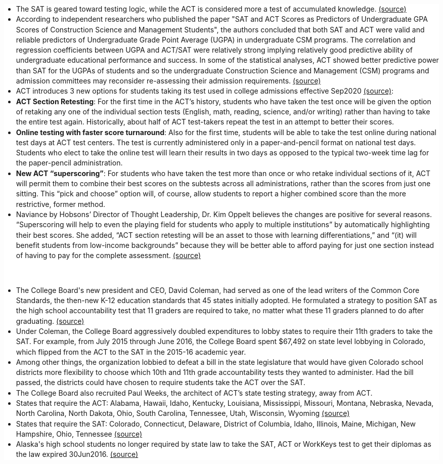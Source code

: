 - The SAT is geared toward testing logic, while the ACT is considered more a test of accumulated knowledge. [(source)](http://content.time.com/time/nation/article/0,8599,1947019,00.html)
- According to independent researchers who published the paper "SAT and ACT Scores as Predictors of Undergraduate GPA Scores of Construction Science and Management Students", the authors concluded that both SAT and ACT were valid and reliable predictors of Undergraduate Grade Point Average (UGPA) in undergraduate CSM programs. The correlation and regression coefficients between UGPA and ACT/SAT were relatively strong implying relatively good predictive ability of undergraduate educational performance and success. In some of the statistical analyses, ACT showed better predictive power than SAT for the UGPAs of students and so the undergraduate Construction Science and Management (CSM) programs and admission committees may reconsider re-assessing their admission requirements. [(source)](https://www.researchgate.net/profile/Joel-Wao/publication/316554186_SAT_and_ACT_Scores_as_Predictors_of_Undergraduate_GPA_Scores_of_Construction_Science_and_Management_Students/links/590399ab0f7e9bc0d58d7e30/SAT-and-ACT-Scores-as-Predictors-of-Undergraduate-GPA-Scores-of-Construction-Science-and-Management-Students.pdf)
- ACT introduces 3 new options for students taking its test used in college admissions effective Sep2020 [(source)](https://www.forbes.com/sites/michaeltnietzel/2019/10/08/act-has-just-unveiled-new-testing-options/?sh=27d817ed33c7):
 - **ACT Section Retesting**: For the first time in the ACT’s history, students who have taken the test once will be given the option of retaking any one of the individual section tests (English, math, reading, science, and/or writing) rather than having to take the entire test again. Historically, about half of ACT test-takers repeat the test in an attempt to better their scores.
 - **Online testing with faster score turnaround**: Also for the first time, students will be able to take the test online during national test days at ACT test centers. The test is currently administered only in a paper-and-pencil format on national test days. Students who elect to take the online test will learn their results in two days as opposed to the typical two-week time lag for the paper-pencil administration.
 - **New ACT “superscoring”**: For students who have taken the test more than once or who retake individual sections of it, ACT will permit them to combine their best scores on the subtests across all administrations, rather than the scores from just one sitting. This “pick and choose” option will, of course, allow students to report a higher combined score than the more restrictive, former method.
- Naviance by Hobsons’ Director of Thought Leadership, Dr. Kim Oppelt believes the changes are positive for several reasons. “Superscoring will help to even the playing field for students who apply to multiple institutions” by automatically highlighting their best scores. She added, “ACT section retesting will be an asset to those with learning differentiations,” and “(it) will benefit students from low-income backgrounds” because they will be better able to afford paying for just one section instead of having to pay for the complete assessment. [(source)](https://www.forbes.com/sites/michaeltnietzel/2019/10/08/act-has-just-unveiled-new-testing-options/?sh=27d817ed33c7)
<br>

- The College Board's new president and CEO, David Coleman, had served as one of the lead writers of the Common Core Standards, the then-new K-12 education standards that 45 states initially adopted. He formulated a strategy to position SAT as the high school accountability test that 11 graders are required to take, no matter what these 11 graders planned to do after graduating. [(source)](https://www.newamerica.org/education-policy/edcentral/how-college-boards-aggressive-campaign-to-save-the-sat-may-kill-it/)
 - Under Coleman, the College Board aggressively doubled expenditures to lobby states to require their 11th graders to take the SAT. For example, from July 2015 through June 2016, the College Board spent \$67,492 on state level lobbying in Colorado, which flipped from the ACT to the SAT in the 2015-16 academic year.
 - Among other things, the organization lobbied to defeat a bill in the state legislature that would have given Colorado school districts more flexibility to choose which 10th and 11th grade accountability tests they wanted to administer. Had the bill passed, the districts could have chosen to require students take the ACT over the SAT.
 - The College Board also recruited Paul Weeks, the architect of ACT’s state testing strategy, away from ACT.
- States that require the ACT: Alabama, Hawaii, Idaho, Kentucky, Louisiana, Mississippi, Missouri, Montana, Nebraska, Nevada, North Carolina, North Dakota, Ohio, South Carolina, Tennessee, Utah, Wisconsin, Wyoming [(source)](https://testive.com/state-sat-act/)
- States that require the SAT: Colorado, Connecticut, Delaware, District of Columbia, Idaho, Illinois, Maine, Michigan, New Hampshire, Ohio, Tennessee [(source)](https://testive.com/state-sat-act/)
- Alaska's high school students no longer required by state law to take the SAT, ACT or WorkKeys test to get their diplomas as the law expired 30Jun2016. [(source)](https://www.adn.com/alaska-news/education/2016/06/30/students-no-longer-need-national-tests-to-graduate/)